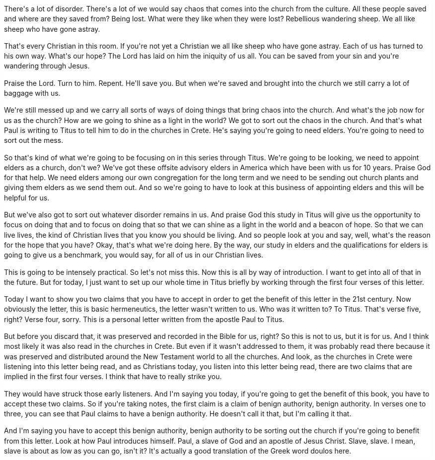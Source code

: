 There's a lot of disorder. There's a lot of we would say chaos that comes into the church from the culture. All these people saved and where are they saved from? Being lost. What were they like when they were lost? Rebellious wandering sheep. We all like sheep who have gone astray. 

That's every Christian in this room. If you're not yet a Christian we all like sheep who have gone astray. Each of us has turned to his own way. What's our hope? The Lord has laid on him the iniquity of us all. You can be saved from your sin and you're wandering through Jesus. 

Praise the Lord. Turn to him. Repent. He'll save you. But when we're saved and brought into the church we still carry a lot of baggage with us. 

We're still messed up and we carry all sorts of ways of doing things that bring chaos into the church. And what's the job now for us as the church? How are we going to shine as a light in the world? We got to sort out the chaos in the church. And that's what Paul is writing to Titus to tell him to do in the churches in Crete. He's saying you're going to need elders. You're going to need to sort out the mess. 

So that's kind of what we're going to be focusing on in this series through Titus. We're going to be looking, we need to appoint elders as a church, don't we? We've got these offsite advisory elders in America which have been with us for 10 years. Praise God for that help. We need elders among our own congregation for the long term and we need to be sending out church plants and giving them elders as we send them out. And so we're going to have to look at this business of appointing elders and this will be helpful for us. 

But we've also got to sort out whatever disorder remains in us. And praise God this study in Titus will give us the opportunity to focus on doing that and to focus on doing that so that we can shine as a light in the world and a beacon of hope. So that we can live lives, the kind of Christian lives that you know you should be living. And so people look at you and say, well, what's the reason for the hope that you have? Okay, that's what we're doing here. By the way, our study in elders and the qualifications for elders is going to give us a benchmark, you would say, for all of us in our Christian lives. 

This is going to be intensely practical. So let's not miss this. Now this is all by way of introduction. I want to get into all of that in the future. But for today, I just want to set up our whole time in Titus briefly by working through the first four verses of this letter. 

Today I want to show you two claims that you have to accept in order to get the benefit of this letter in the 21st century. Now obviously the letter, this is basic hermeneutics, the letter wasn't written to us. Who was it written to? To Titus. That's verse five, right? Verse four, sorry. This is a personal letter written from the apostle Paul to Titus. 

But before you discard that, it was preserved and recorded in the Bible for us, right? So this is not to us, but it is for us. And I think most likely it was also read in the churches in Crete. But even if it wasn't addressed to them, it was probably read there because it was preserved and distributed around the New Testament world to all the churches. And look, as the churches in Crete were listening into this letter being read, and as Christians today, you listen into this letter being read, there are two claims that are implied in the first four verses. I think that have to really strike you. 

They would have struck those early listeners. And I'm saying you today, if you're going to get the benefit of this book, you have to accept these two claims. So if you're taking notes, the first claim is a claim of benign authority, benign authority. In verses one to three, you can see that Paul claims to have a benign authority. He doesn't call it that, but I'm calling it that. 

And I'm saying you have to accept this benign authority, benign authority to be sorting out the church if you're going to benefit from this letter. Look at how Paul introduces himself. Paul, a slave of God and an apostle of Jesus Christ. Slave, slave. I mean, slave is about as low as you can go, isn't it? It's actually a good translation of the Greek word doulos here. 
